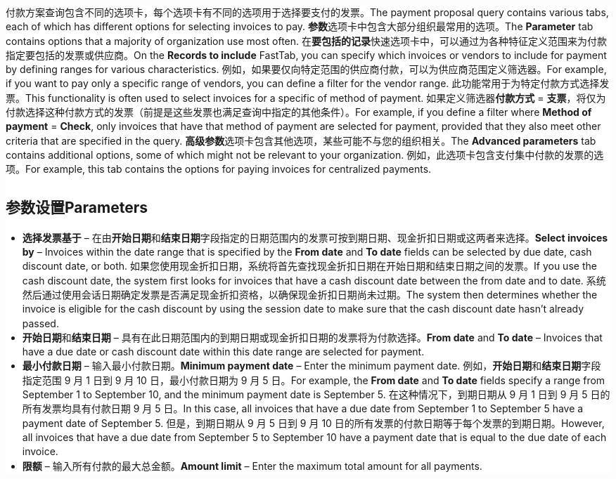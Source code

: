 <span data-ttu-id="2a99e-107">付款方案查询包含不同的选项卡，每个选项卡有不同的选项用于选择要支付的发票。</span><span class="sxs-lookup"><span data-stu-id="2a99e-107">The payment proposal query contains various tabs, each of which has different options for selecting invoices to pay.</span></span> <span data-ttu-id="2a99e-108">**参数**选项卡中包含大部分组织最常用的选项。</span><span class="sxs-lookup"><span data-stu-id="2a99e-108">The **Parameter** tab contains options that a majority of organization use most often.</span></span> <span data-ttu-id="2a99e-109">在**要包括的记录**快速选项卡中，可以通过为各种特征定义范围来为付款指定要包括的发票或供应商。</span><span class="sxs-lookup"><span data-stu-id="2a99e-109">On the **Records to include** FastTab, you can specify which invoices or vendors to include for payment by defining ranges for various characteristics.</span></span> <span data-ttu-id="2a99e-110">例如，如果要仅向特定范围的供应商付款，可以为供应商范围定义筛选器。</span><span class="sxs-lookup"><span data-stu-id="2a99e-110">For example, if you want to pay only a specific range of vendors, you can define a filter for the vendor range.</span></span> <span data-ttu-id="2a99e-111">此功能常用于为特定付款方式选择发票。</span><span class="sxs-lookup"><span data-stu-id="2a99e-111">This functionality is often used to select invoices for a specific of method of payment.</span></span> <span data-ttu-id="2a99e-112">如果定义筛选器**付款方式** = **支票**，将仅为付款选择这种付款方式的发票（前提是这些发票也满足查询中指定的其他条件）。</span><span class="sxs-lookup"><span data-stu-id="2a99e-112">For example, if you define a filter where **Method of payment** = **Check**, only invoices that have that method of payment are selected for payment, provided that they also meet other criteria that are specified in the query.</span></span> <span data-ttu-id="2a99e-113">**高级参数**选项卡包含其他选项，某些可能不与您的组织相关。</span><span class="sxs-lookup"><span data-stu-id="2a99e-113">The **Advanced parameters** tab contains additional options, some of which might not be relevant to your organization.</span></span> <span data-ttu-id="2a99e-114">例如，此选项卡包含支付集中付款的发票的选项。</span><span class="sxs-lookup"><span data-stu-id="2a99e-114">For example, this tab contains the options for paying invoices for centralized payments.</span></span>

## <a name="parameters"></a><span data-ttu-id="2a99e-115">参数设置</span><span class="sxs-lookup"><span data-stu-id="2a99e-115">Parameters</span></span>
-   <span data-ttu-id="2a99e-116">**选择发票基于** – 在由**开始日期**和**结束日期**字段指定的日期范围内的发票可按到期日期、现金折扣日期或这两者来选择。</span><span class="sxs-lookup"><span data-stu-id="2a99e-116">**Select invoices by** – Invoices within the date range that is specified by the **From date** and **To date** fields can be selected by due date, cash discount date, or both.</span></span> <span data-ttu-id="2a99e-117">如果您使用现金折扣日期，系统将首先查找现金折扣日期在开始日期和结束日期之间的发票。</span><span class="sxs-lookup"><span data-stu-id="2a99e-117">If you use the cash discount date, the system first looks for invoices that have a cash discount date between the from date and to date.</span></span> <span data-ttu-id="2a99e-118">系统然后通过使用会话日期确定发票是否满足现金折扣资格，以确保现金折扣日期尚未过期。</span><span class="sxs-lookup"><span data-stu-id="2a99e-118">The system then determines whether the invoice is eligible for the cash discount by using the session date to make sure that the cash discount date hasn’t already passed.</span></span>
-   <span data-ttu-id="2a99e-119">**开始日期**和**结束日期** – 具有在此日期范围内的到期日期或现金折扣日期的发票将为付款选择。</span><span class="sxs-lookup"><span data-stu-id="2a99e-119">**From date** and **To date** – Invoices that have a due date or cash discount date within this date range are selected for payment.</span></span>
-   <span data-ttu-id="2a99e-120">**最小付款日期** – 输入最小付款日期。</span><span class="sxs-lookup"><span data-stu-id="2a99e-120">**Minimum payment date** – Enter the minimum payment date.</span></span> <span data-ttu-id="2a99e-121">例如，**开始日期**和**结束日期**字段指定范围 9 月 1 日到 9 月 10 日，最小付款日期为 9 月 5 日。</span><span class="sxs-lookup"><span data-stu-id="2a99e-121">For example, the **From date** and **To date** fields specify a range from September 1 to September 10, and the minimum payment date is September 5.</span></span> <span data-ttu-id="2a99e-122">在这种情况下，到期日期从 9 月 1 日到 9 月 5 日的所有发票均具有付款日期 9 月 5 日。</span><span class="sxs-lookup"><span data-stu-id="2a99e-122">In this case, all invoices that have a due date from September 1 to September 5 have a payment date of September 5.</span></span> <span data-ttu-id="2a99e-123">但是，到期日期从 9 月 5 日到 9 月 10 日的所有发票的付款日期等于每个发票的到期日期。</span><span class="sxs-lookup"><span data-stu-id="2a99e-123">However, all invoices that have a due date from September 5 to September 10 have a payment date that is equal to the due date of each invoice.</span></span>
-   <span data-ttu-id="2a99e-124">**限额** – 输入所有付款的最大总金额。</span><span class="sxs-lookup"><span data-stu-id="2a99e-124">**Amount limit** – Enter the maximum total amount for all payments.</span></span>